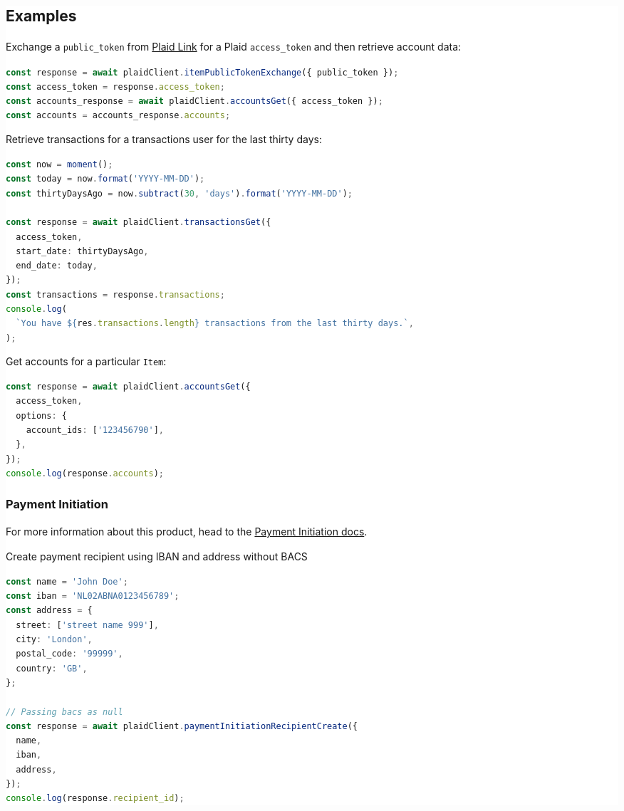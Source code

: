 ## Examples

Exchange a `public_token` from [Plaid Link][6] for a Plaid `access_token` and then
retrieve account data:

```typescript
const response = await plaidClient.itemPublicTokenExchange({ public_token });
const access_token = response.access_token;
const accounts_response = await plaidClient.accountsGet({ access_token });
const accounts = accounts_response.accounts;
```

Retrieve transactions for a transactions user for the last thirty days:

```typescript
const now = moment();
const today = now.format('YYYY-MM-DD');
const thirtyDaysAgo = now.subtract(30, 'days').format('YYYY-MM-DD');

const response = await plaidClient.transactionsGet({
  access_token,
  start_date: thirtyDaysAgo,
  end_date: today,
});
const transactions = response.transactions;
console.log(
  `You have ${res.transactions.length} transactions from the last thirty days.`,
);
```

Get accounts for a particular `Item`:

```typescript
const response = await plaidClient.accountsGet({
  access_token,
  options: {
    account_ids: ['123456790'],
  },
});
console.log(response.accounts);
```

### Payment Initiation

For more information about this product, head to the [Payment Initiation docs][14].

Create payment recipient using IBAN and address without BACS

```typescript
const name = 'John Doe';
const iban = 'NL02ABNA0123456789';
const address = {
  street: ['street name 999'],
  city: 'London',
  postal_code: '99999',
  country: 'GB',
};

// Passing bacs as null
const response = await plaidClient.paymentInitiationRecipientCreate({
  name,
  iban,
  address,
});
console.log(response.recipient_id);
```


[1]: https://plaid.com
[2]: https://plaid.com/docs
[3]: https://plaid.com/docs/api/#errors-overview
[4]: https://github.com/plaid/plaid-node/issues/new
[5]: https://github.com/plaid/plaid-node/blob/master/LICENSE
[6]: https://plaid.com/docs/api#creating-items-with-plaid-link
[7]: ./CONTRIBUTING.md
[9]: https://plaid.com/docs/link/stripe
[10]: https://stripe.com/docs/api#create_bank_account_token
[11]: https://blog.plaid.com/improving-our-api/
[13]: https://github.com/plaid/plaid-node-legacy
[api-upgrades]: https://plaid.com/docs/api/versioning/
[14]: https://plaid.com/docs/payment-initiation/